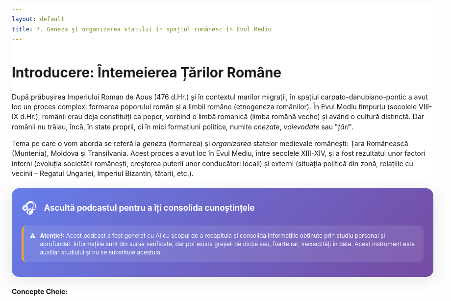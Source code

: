 ```yaml
---
layout: default
title: 7. Geneza şi organizarea statului în spațiul românesc în Evul Mediu
---
```


# Introducere: Întemeierea Țărilor Române

După prăbușirea Imperiului Roman de Apus (476 d.Hr.) și în contextul marilor migrații, în spațiul carpato-danubiano-pontic a avut loc un proces complex: formarea poporului român și a limbii române (etnogeneza românilor). În Evul Mediu timpuriu (secolele VIII-IX d.Hr.), românii erau deja constituiți ca popor, vorbind o limbă romanică (limba română veche) și având o cultură distinctă. Dar românii nu trăiau, încă, în state proprii, ci în mici formațiuni politice, numite *cnezate*, *voievodate* sau "*țări*".

Tema pe care o vom aborda se referă la *geneza* (formarea) și *organizarea* statelor medievale românești: Țara Românească (Muntenia), Moldova și Transilvania. Acest proces a avut loc în Evul Mediu, între secolele XIII-XIV, și a fost rezultatul unor factori interni (evoluția societății românești, creșterea puterii unor conducători locali) și externi (situația politică din zonă, relațiile cu vecinii – Regatul Ungariei, Imperiul Bizantin, tătarii, etc.).


<div style="background: linear-gradient(135deg, #667eea 0%, #764ba2 100%); border-radius: 15px; padding: 20px; margin: 20px 0; box-shadow: 0 8px 32px rgba(0,0,0,0.1); color: white;">
    <div style="display: flex; align-items: center; margin-bottom: 15px;">
        <div style="font-size: 2em; margin-right: 15px;">🎧</div>
        <div>
            <h3 style="margin: 0; font-size: 1.2em;">Ascultă podcastul pentru a îți consolida cunoștințele</h3>
        </div>
    </div>
        <audio controls style="width: 100%; height: 40px; border-radius: 20px; margin-bottom: 10px;">
        <source src="audio/podcast-tema-07.mp3" type="audio/mpeg">
        Browser-ul tău nu suportă redarea audio.
    </audio>
        <!-- Disclaimer AI -->
    <div style="background: rgba(255,255,255,0.1); border-radius: 10px; padding: 12px; margin: 10px 0; border-left: 4px solid #FFA726;">
        <div style="display: flex; align-items: flex-start; font-size: 0.85em;">
            <div style="margin-right: 8px; font-size: 1.1em;">⚠️</div>
            <div>
                <strong>Atenție!:</strong> Acest podcast a fost generat cu AI cu scopul de a recapitula și consolida informațiile obținute prin studiu personal și aprofundat. Informațiile sunt din surse verificate, dar pot exista greșeli de dicție sau, foarte rar, inexactități în date. Acest instrument este auxiliar studiului și nu se substituie acestuia.
            </div>
        </div>
    </div>
</div>


#### Concepte Cheie:

